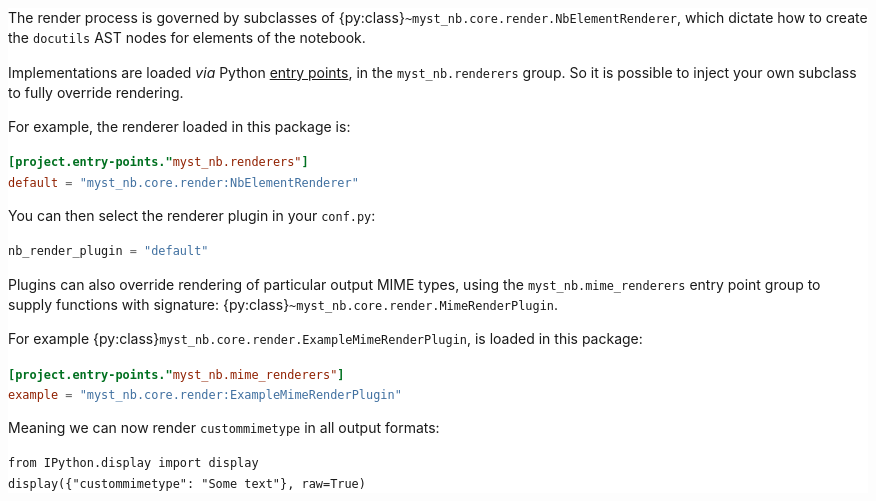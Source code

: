 The render process is governed by subclasses of {py:class}`~myst_nb.core.render.NbElementRenderer`, which dictate how to create the `docutils` AST nodes for elements of the notebook.

Implementations are loaded *via* Python [entry points](https://packaging.python.org/guides/distributing-packages-using-setuptools/#entry-points), in the `myst_nb.renderers` group.
So it is possible to inject your own subclass to fully override rendering.

For example, the renderer loaded in this package is:

```toml
[project.entry-points."myst_nb.renderers"]
default = "myst_nb.core.render:NbElementRenderer"
```

You can then select the renderer plugin in your `conf.py`:

```python
nb_render_plugin = "default"
```

Plugins can also override rendering of particular output MIME types,
using the `myst_nb.mime_renderers` entry point group to supply functions with signature: {py:class}`~myst_nb.core.render.MimeRenderPlugin`.

For example {py:class}`myst_nb.core.render.ExampleMimeRenderPlugin`, is loaded in this package:

```toml
[project.entry-points."myst_nb.mime_renderers"]
example = "myst_nb.core.render:ExampleMimeRenderPlugin"
```

Meaning we can now render `custommimetype` in all output formats:

```{code-cell} ipython3
from IPython.display import display
display({"custommimetype": "Some text"}, raw=True)
```


[^acknowledge]: Borrowed from [nbsphinx](https://nbsphinx.readthedocs.io/en/0.7.1/code-cells.html#ANSI-Colors)!